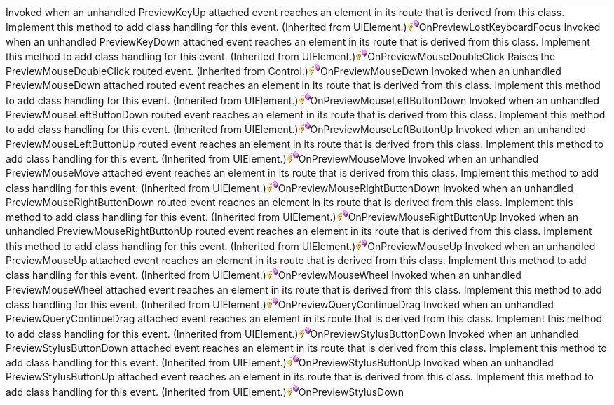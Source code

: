 Invoked when an unhandled PreviewKeyUp attached event reaches an element in its route that is derived from this class. Implement this method to add class handling for this event.
 (Inherited from UIElement.)</td></tr><tr><td>![Protected method](media/protmethod.gif "Protected method")</td><td>OnPreviewLostKeyboardFocus</td><td>
Invoked when an unhandled PreviewKeyDown attached event reaches an element in its route that is derived from this class. Implement this method to add class handling for this event.
 (Inherited from UIElement.)</td></tr><tr><td>![Protected method](media/protmethod.gif "Protected method")</td><td>OnPreviewMouseDoubleClick</td><td>
Raises the PreviewMouseDoubleClick routed event.
 (Inherited from Control.)</td></tr><tr><td>![Protected method](media/protmethod.gif "Protected method")</td><td>OnPreviewMouseDown</td><td>
Invoked when an unhandled PreviewMouseDown attached routed event reaches an element in its route that is derived from this class. Implement this method to add class handling for this event.
 (Inherited from UIElement.)</td></tr><tr><td>![Protected method](media/protmethod.gif "Protected method")</td><td>OnPreviewMouseLeftButtonDown</td><td>
Invoked when an unhandled PreviewMouseLeftButtonDown routed event reaches an element in its route that is derived from this class. Implement this method to add class handling for this event.
 (Inherited from UIElement.)</td></tr><tr><td>![Protected method](media/protmethod.gif "Protected method")</td><td>OnPreviewMouseLeftButtonUp</td><td>
Invoked when an unhandled PreviewMouseLeftButtonUp routed event reaches an element in its route that is derived from this class. Implement this method to add class handling for this event.
 (Inherited from UIElement.)</td></tr><tr><td>![Protected method](media/protmethod.gif "Protected method")</td><td>OnPreviewMouseMove</td><td>
Invoked when an unhandled PreviewMouseMove attached event reaches an element in its route that is derived from this class. Implement this method to add class handling for this event.
 (Inherited from UIElement.)</td></tr><tr><td>![Protected method](media/protmethod.gif "Protected method")</td><td>OnPreviewMouseRightButtonDown</td><td>
Invoked when an unhandled PreviewMouseRightButtonDown routed event reaches an element in its route that is derived from this class. Implement this method to add class handling for this event.
 (Inherited from UIElement.)</td></tr><tr><td>![Protected method](media/protmethod.gif "Protected method")</td><td>OnPreviewMouseRightButtonUp</td><td>
Invoked when an unhandled PreviewMouseRightButtonUp routed event reaches an element in its route that is derived from this class. Implement this method to add class handling for this event.
 (Inherited from UIElement.)</td></tr><tr><td>![Protected method](media/protmethod.gif "Protected method")</td><td>OnPreviewMouseUp</td><td>
Invoked when an unhandled PreviewMouseUp attached event reaches an element in its route that is derived from this class. Implement this method to add class handling for this event.
 (Inherited from UIElement.)</td></tr><tr><td>![Protected method](media/protmethod.gif "Protected method")</td><td>OnPreviewMouseWheel</td><td>
Invoked when an unhandled PreviewMouseWheel attached event reaches an element in its route that is derived from this class. Implement this method to add class handling for this event.
 (Inherited from UIElement.)</td></tr><tr><td>![Protected method](media/protmethod.gif "Protected method")</td><td>OnPreviewQueryContinueDrag</td><td>
Invoked when an unhandled PreviewQueryContinueDrag attached event reaches an element in its route that is derived from this class. Implement this method to add class handling for this event.
 (Inherited from UIElement.)</td></tr><tr><td>![Protected method](media/protmethod.gif "Protected method")</td><td>OnPreviewStylusButtonDown</td><td>
Invoked when an unhandled PreviewStylusButtonDown attached event reaches an element in its route that is derived from this class. Implement this method to add class handling for this event.
 (Inherited from UIElement.)</td></tr><tr><td>![Protected method](media/protmethod.gif "Protected method")</td><td>OnPreviewStylusButtonUp</td><td>
Invoked when an unhandled PreviewStylusButtonUp attached event reaches an element in its route that is derived from this class. Implement this method to add class handling for this event.
 (Inherited from UIElement.)</td></tr><tr><td>![Protected method](media/protmethod.gif "Protected method")</td><td>OnPreviewStylusDown</td><td>